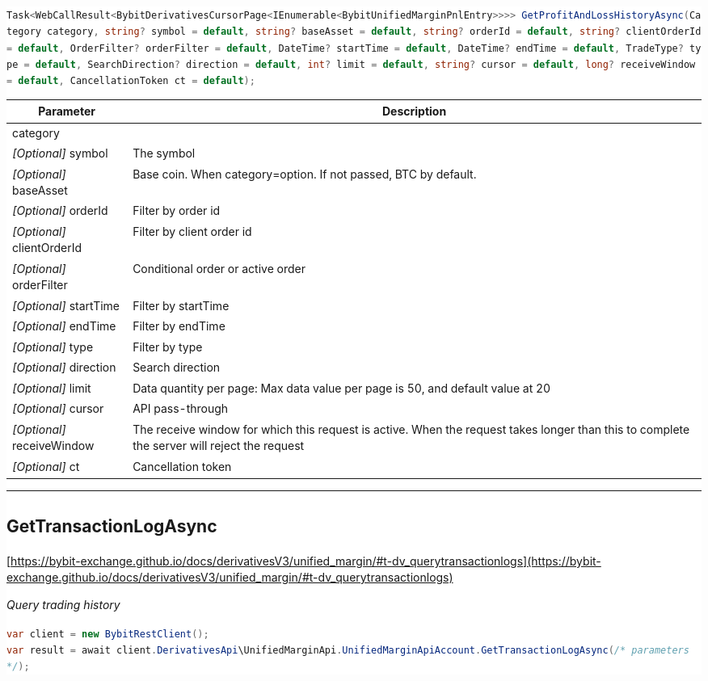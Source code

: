 ```csharp  
Task<WebCallResult<BybitDerivativesCursorPage<IEnumerable<BybitUnifiedMarginPnlEntry>>>> GetProfitAndLossHistoryAsync(Category category, string? symbol = default, string? baseAsset = default, string? orderId = default, string? clientOrderId = default, OrderFilter? orderFilter = default, DateTime? startTime = default, DateTime? endTime = default, TradeType? type = default, SearchDirection? direction = default, int? limit = default, string? cursor = default, long? receiveWindow = default, CancellationToken ct = default);  
```  

|Parameter|Description|
|---|---|
|category||
|_[Optional]_ symbol|The symbol|
|_[Optional]_ baseAsset|Base coin. When category=option. If not passed, BTC by default.|
|_[Optional]_ orderId|Filter by order id|
|_[Optional]_ clientOrderId|Filter by client order id|
|_[Optional]_ orderFilter|Conditional order or active order|
|_[Optional]_ startTime|Filter by startTime|
|_[Optional]_ endTime|Filter by endTime|
|_[Optional]_ type|Filter by type|
|_[Optional]_ direction|Search direction|
|_[Optional]_ limit|Data quantity per page: Max data value per page is 50, and default value at 20|
|_[Optional]_ cursor|API pass-through|
|_[Optional]_ receiveWindow|The receive window for which this request is active. When the request takes longer than this to complete the server will reject the request|
|_[Optional]_ ct|Cancellation token|

</p>

***

## GetTransactionLogAsync  

[https://bybit-exchange.github.io/docs/derivativesV3/unified_margin/#t-dv_querytransactionlogs](https://bybit-exchange.github.io/docs/derivativesV3/unified_margin/#t-dv_querytransactionlogs)  
<p>

*Query trading history*  

```csharp  
var client = new BybitRestClient();  
var result = await client.DerivativesApi\UnifiedMarginApi.UnifiedMarginApiAccount.GetTransactionLogAsync(/* parameters */);  
```  
